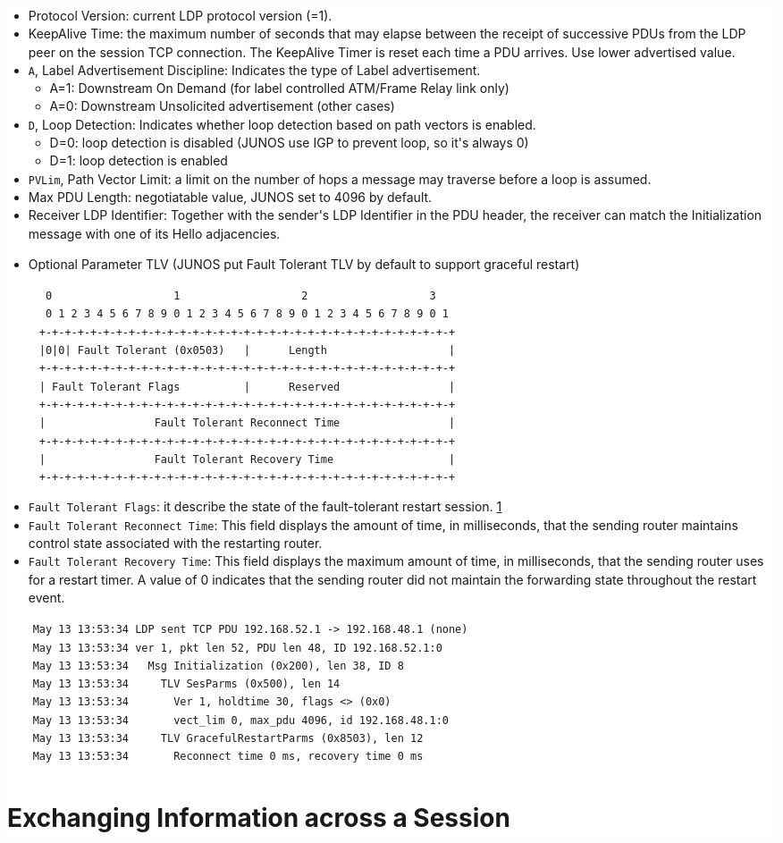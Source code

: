 * Protocol Version: current LDP protocol version (=1).
* KeepAlive Time: the maximum number of seconds that may elapse between the receipt of successive PDUs from the LDP peer on the session TCP connection. The KeepAlive Timer is reset each time a PDU arrives. Use lower advertised value.
* `A`, Label Advertisement Discipline: Indicates the type of Label advertisement.
  * A=1: Downstream On Demand (for label controlled ATM/Frame Relay link only)
  * A=0: Downstream Unsolicited advertisement (other cases)
* `D`, Loop Detection: Indicates whether loop detection based on path vectors is enabled.
  * D=0: loop detection is disabled (JUNOS use IGP to prevent loop, so it's always 0)
  * D=1: loop detection is enabled
* `PVLim`, Path Vector Limit: a limit on the number of hops a message may traverse before a loop is assumed.
* Max PDU Length: negotiatable value, JUNOS set to 4096 by default.
* Receiver LDP Identifier: Together with the sender's LDP Identifier in the PDU header, the receiver can match the Initialization message with one of its Hello adjacencies.

-   Optional Parameter TLV (JUNOS put Fault Tolerant TLV by default to support graceful restart)

```
      0                   1                   2                   3
      0 1 2 3 4 5 6 7 8 9 0 1 2 3 4 5 6 7 8 9 0 1 2 3 4 5 6 7 8 9 0 1
     +-+-+-+-+-+-+-+-+-+-+-+-+-+-+-+-+-+-+-+-+-+-+-+-+-+-+-+-+-+-+-+-+
     |0|0| Fault Tolerant (0x0503)   |      Length                   |
     +-+-+-+-+-+-+-+-+-+-+-+-+-+-+-+-+-+-+-+-+-+-+-+-+-+-+-+-+-+-+-+-+
     | Fault Tolerant Flags          |      Reserved                 |
     +-+-+-+-+-+-+-+-+-+-+-+-+-+-+-+-+-+-+-+-+-+-+-+-+-+-+-+-+-+-+-+-+
     |                 Fault Tolerant Reconnect Time                 |
     +-+-+-+-+-+-+-+-+-+-+-+-+-+-+-+-+-+-+-+-+-+-+-+-+-+-+-+-+-+-+-+-+
     |                 Fault Tolerant Recovery Time                  |
     +-+-+-+-+-+-+-+-+-+-+-+-+-+-+-+-+-+-+-+-+-+-+-+-+-+-+-+-+-+-+-+-+
```

- `Fault Tolerant Flags`: it describe the state of the fault-tolerant restart session. [1](http://www.ietf.org/rfc/rfc3479.txt)
- `Fault Tolerant Reconnect Time`: This field displays the amount of time, in milliseconds, that the sending router maintains control state associated with the restarting router.
- `Fault Tolerant Recovery Time`: This field displays the maximum amount of time, in milliseconds, that the sending router uses for a restart timer. A value of 0 indicates that the sending router did not maintain the forwarding state throughout the restart event.

```
    May 13 13:53:34 LDP sent TCP PDU 192.168.52.1 -> 192.168.48.1 (none)
    May 13 13:53:34 ver 1, pkt len 52, PDU len 48, ID 192.168.52.1:0
    May 13 13:53:34   Msg Initialization (0x200), len 38, ID 8
    May 13 13:53:34     TLV SesParms (0x500), len 14
    May 13 13:53:34       Ver 1, holdtime 30, flags <> (0x0)
    May 13 13:53:34       vect_lim 0, max_pdu 4096, id 192.168.48.1:0
    May 13 13:53:34     TLV GracefulRestartParms (0x8503), len 12
    May 13 13:53:34       Reconnect time 0 ms, recovery time 0 ms
```

# Exchanging Information across a Session
